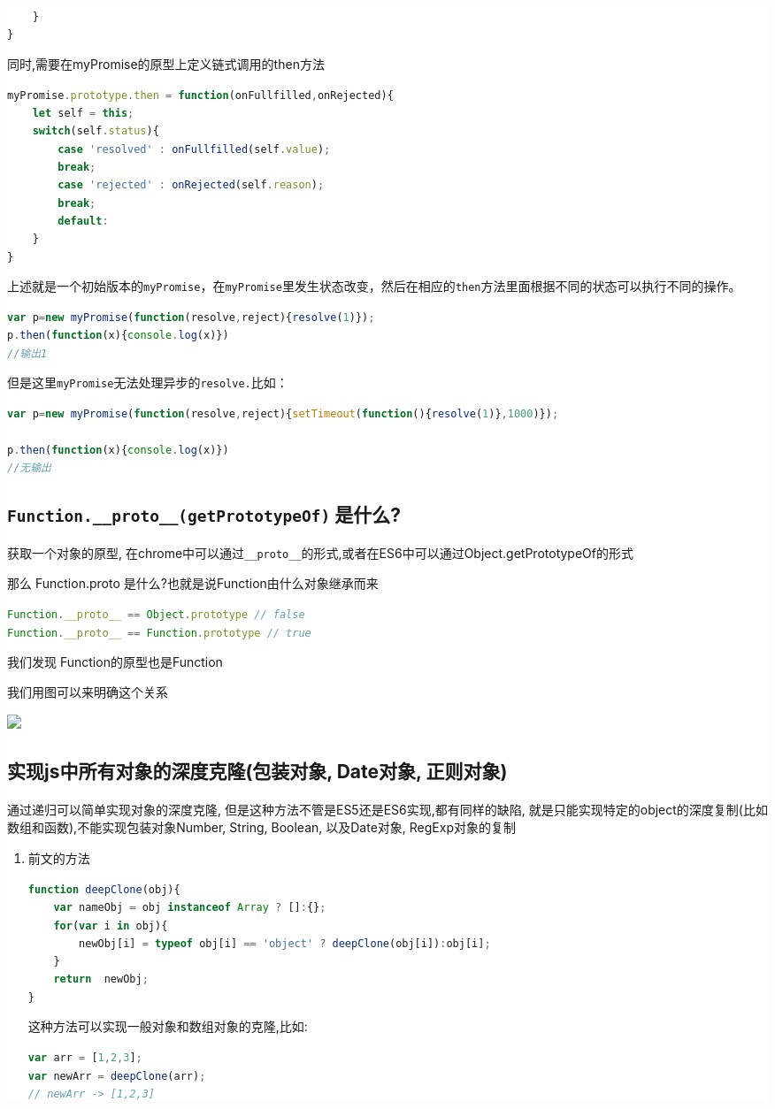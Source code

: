 ```js
    }
}
```
同时,需要在myPromise的原型上定义链式调用的then方法
```js
myPromise.prototype.then = function(onFullfilled,onRejected){
    let self = this;
    switch(self.status){
        case 'resolved' : onFullfilled(self.value);
        break;
        case 'rejected' : onRejected(self.reason);
        break;
        default:
    }
}
```
上述就是一个初始版本的`myPromise`，在`myPromise`里发生状态改变，然后在相应的`then`方法里面根据不同的状态可以执行不同的操作。
```js
var p=new myPromise(function(resolve,reject){resolve(1)});
p.then(function(x){console.log(x)})
//输出1
```
但是这里`myPromise`无法处理异步的`resolve.`比如：
```js
var p=new myPromise(function(resolve,reject){setTimeout(function(){resolve(1)},1000)});

p.then(function(x){console.log(x)})
//无输出
```


## `Function.__proto__(getPrototypeOf)` 是什么?

获取一个对象的原型, 在chrome中可以通过`__proto__`的形式,或者在ES6中可以通过Object.getPrototypeOf的形式

那么 Function.proto 是什么?也就是说Function由什么对象继承而来
```js
Function.__proto__ == Object.prototype // false
Function.__proto__ == Function.prototype // true
```
我们发现 Function的原型也是Function

我们用图可以来明确这个关系

![](./images/42493275-f55d0860-844e-11e8-983f-e04189a4f3d8.png)

## 实现js中所有对象的深度克隆(包装对象, Date对象, 正则对象)
通过递归可以简单实现对象的深度克隆, 但是这种方法不管是ES5还是ES6实现,都有同样的缺陷, 就是只能实现特定的object的深度复制(比如数组和函数),不能实现包装对象Number, String, Boolean, 以及Date对象, RegExp对象的复制
1. 前文的方法

    ```js
    function deepClone(obj){
        var nameObj = obj instanceof Array ? []:{};
        for(var i in obj){
            newObj[i] = typeof obj[i] == 'object' ? deepClone(obj[i]):obj[i];
        }
        return  newObj;
    }
    ```
    这种方法可以实现一般对象和数组对象的克隆,比如:
    ```js
    var arr = [1,2,3];
    var newArr = deepClone(arr);
    // newArr -> [1,2,3]